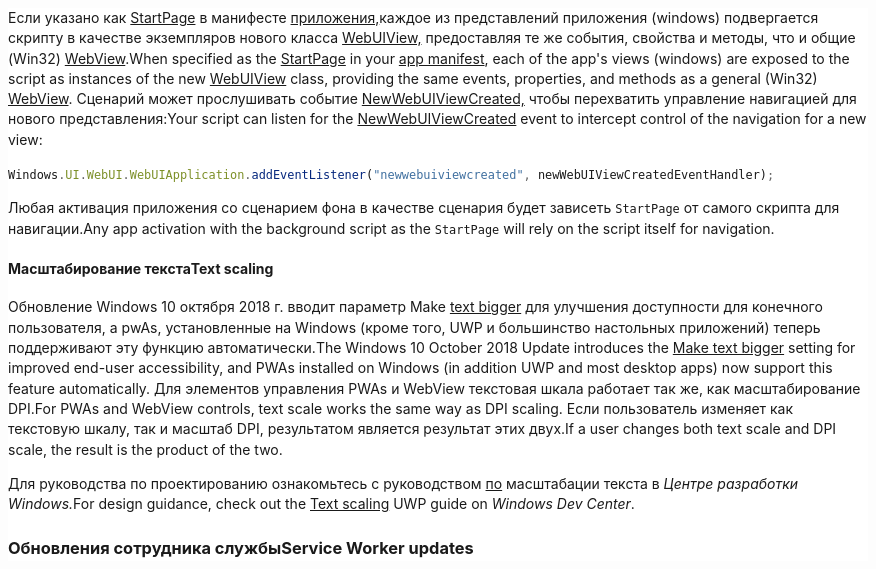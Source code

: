 <span data-ttu-id="f3670-135">Если указано как [StartPage](/uwp/schemas/appxpackage/appxmanifestschema2010-v2/element-application) в манифесте [приложения,](/uwp/schemas/appxpackage/appx-package-manifest)каждое из представлений приложения \(windows\) подвергается скрипту в качестве экземпляров нового класса [WebUIView,](/uwp/api/windows.ui.webui.webuiview) предоставляя те же события, свойства и методы, что и общие \(Win32\) [WebView](/uwp/api/windows.web.ui.iwebviewcontrol).</span><span class="sxs-lookup"><span data-stu-id="f3670-135">When specified as the [StartPage](/uwp/schemas/appxpackage/appxmanifestschema2010-v2/element-application) in your [app manifest](/uwp/schemas/appxpackage/appx-package-manifest), each of the app's views \(windows\) are exposed to the script as instances of the new [WebUIView](/uwp/api/windows.ui.webui.webuiview) class, providing the same events, properties, and methods as a general \(Win32\) [WebView](/uwp/api/windows.web.ui.iwebviewcontrol).</span></span>  <span data-ttu-id="f3670-136">Сценарий может прослушивать событие [NewWebUIViewCreated,](/uwp/api/windows.ui.webui.newwebuiviewcreatedeventargs) чтобы перехватить управление навигацией для нового представления:</span><span class="sxs-lookup"><span data-stu-id="f3670-136">Your script can listen for the [NewWebUIViewCreated](/uwp/api/windows.ui.webui.newwebuiviewcreatedeventargs) event to intercept control of the navigation for a new view:</span></span>  

```javascript
Windows.UI.WebUI.WebUIApplication.addEventListener("newwebuiviewcreated", newWebUIViewCreatedEventHandler);
```  

 <span data-ttu-id="f3670-137">Любая активация приложения со сценарием фона в качестве сценария будет зависеть `StartPage` от самого скрипта для навигации.</span><span class="sxs-lookup"><span data-stu-id="f3670-137">Any app activation with the background script as the `StartPage` will rely on the script itself for navigation.</span></span>  

#### <a name="text-scaling"></a><span data-ttu-id="f3670-138">Масштабирование текста</span><span class="sxs-lookup"><span data-stu-id="f3670-138">Text scaling</span></span>  

<span data-ttu-id="f3670-139">Обновление Windows 10 октября 2018 г. вводит параметр Make [text bigger](/windows/uwp/design/input/text-scaling#user-experience) для улучшения доступности для конечного пользователя, а pwAs, установленные на Windows \(кроме того, UWP и большинство настольных приложений\) теперь поддерживают эту функцию автоматически.</span><span class="sxs-lookup"><span data-stu-id="f3670-139">The Windows 10 October 2018 Update introduces the [Make text bigger](/windows/uwp/design/input/text-scaling#user-experience) setting for improved end-user accessibility, and PWAs installed on Windows \(in addition UWP and most desktop apps\) now support this feature automatically.</span></span>  <span data-ttu-id="f3670-140">Для элементов управления PWAs и WebView текстовая шкала работает так же, как масштабирование DPI.</span><span class="sxs-lookup"><span data-stu-id="f3670-140">For PWAs and WebView controls, text scale works the same way as DPI scaling.</span></span>  <span data-ttu-id="f3670-141">Если пользователь изменяет как текстовую шкалу, так и масштаб DPI, результатом является результат этих двух.</span><span class="sxs-lookup"><span data-stu-id="f3670-141">If a user changes both text scale and DPI scale, the result is the product of the two.</span></span>  

 <span data-ttu-id="f3670-142">Для руководства по проектированию ознакомьтесь с руководством [по](/windows/uwp/design/input/text-scaling) масштабации текста в *Центре разработки Windows.*</span><span class="sxs-lookup"><span data-stu-id="f3670-142">For design guidance, check out the [Text scaling](/windows/uwp/design/input/text-scaling) UWP guide on *Windows Dev Center*.</span></span>  

### <a name="service-worker-updates"></a><span data-ttu-id="f3670-143">Обновления сотрудника службы</span><span class="sxs-lookup"><span data-stu-id="f3670-143">Service Worker updates</span></span>  
